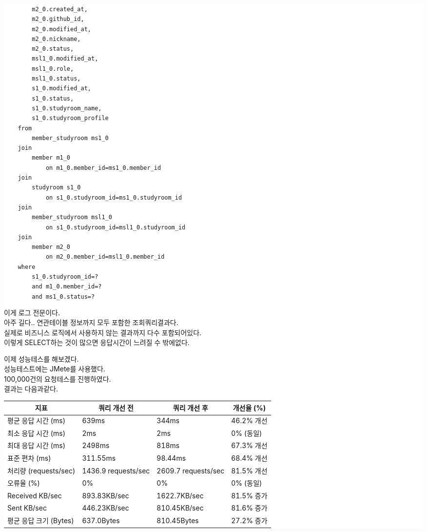 ```
        m2_0.created_at,
        m2_0.github_id,
        m2_0.modified_at,
        m2_0.nickname,
        m2_0.status,
        msl1_0.modified_at,
        msl1_0.role,
        msl1_0.status,
        s1_0.modified_at,
        s1_0.status,
        s1_0.studyroom_name,
        s1_0.studyroom_profile 
    from
        member_studyroom ms1_0 
    join
        member m1_0 
            on m1_0.member_id=ms1_0.member_id 
    join
        studyroom s1_0 
            on s1_0.studyroom_id=ms1_0.studyroom_id 
    join
        member_studyroom msl1_0 
            on s1_0.studyroom_id=msl1_0.studyroom_id 
    join
        member m2_0 
            on m2_0.member_id=msl1_0.member_id 
    where
        s1_0.studyroom_id=? 
        and m1_0.member_id=? 
        and ms1_0.status=?

```
이게 로그 전문이다.  
아주 길다.. 연관테이블 정보까지 모두 포함한 조회쿼리결과다.  
실제로 비즈니스 로직에서 사용하지 않는 결과까지 다수 포함되어있다.  
이렇게 SELECT하는 것이 많으면 응답시간이 느려질 수 밖에없다.  

이제 성능테스를 해보겠다.  
성능테스트에는 JMete를 사용했다.  
100,000건의 요청테스를 진행하였다.  
결과는 다음과같다.  


| 지표                   | 쿼리 개선 전             | 쿼리 개선 후             | 개선율 (%)       |
|------------------------|---------------------|---------------------|------------------|
| 평균 응답 시간 (ms)     | 639ms               | 344ms               | 46.2% 개선       |
| 최소 응답 시간 (ms)     | 2ms                 | 2ms                 | 0% (동일)        |
| 최대 응답 시간 (ms)     | 2498ms              | 818ms               | 67.3% 개선       |
| 표준 편차 (ms)          | 311.55ms            | 98.44ms             | 68.4% 개선       |
| 처리량 (requests/sec)   | 1436.9 requests/sec | 2609.7 requests/sec | 81.5% 개선       |
| 오류율 (%)              | 0%                  | 0%                  | 0% (동일)        |
| Received KB/sec         | 893.83KB/sec        | 1622.7KB/sec        | 81.5% 증가       |
| Sent KB/sec             | 446.23KB/sec        | 810.45KB/sec        | 81.6% 증가       |
| 평균 응답 크기 (Bytes)  | 637.0Bytes          | 810.45Bytes         | 27.2% 증가       |
